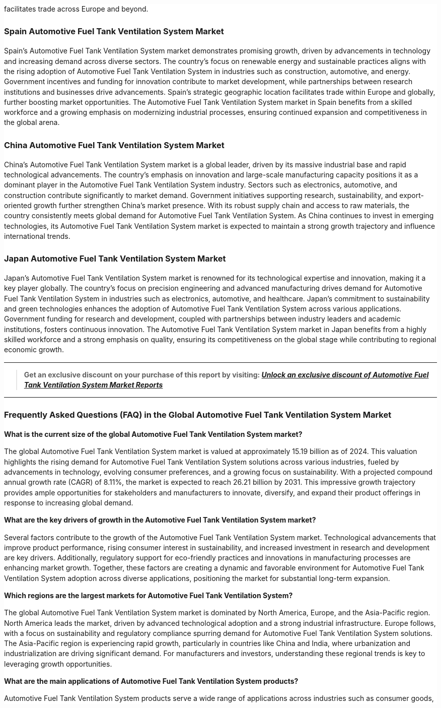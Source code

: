 facilitates trade across Europe and beyond.</p><h3>Spain Automotive Fuel Tank Ventilation System Market</h3><p>Spain&rsquo;s Automotive Fuel Tank Ventilation System market demonstrates promising growth, driven by advancements in technology and increasing demand across diverse sectors. The country&rsquo;s focus on renewable energy and sustainable practices aligns with the rising adoption of Automotive Fuel Tank Ventilation System in industries such as construction, automotive, and energy. Government incentives and funding for innovation contribute to market development, while partnerships between research institutions and businesses drive advancements. Spain&rsquo;s strategic geographic location facilitates trade within Europe and globally, further boosting market opportunities. The Automotive Fuel Tank Ventilation System market in Spain benefits from a skilled workforce and a growing emphasis on modernizing industrial processes, ensuring continued expansion and competitiveness in the global arena.</p><h3>China Automotive Fuel Tank Ventilation System Market</h3><p>China&rsquo;s Automotive Fuel Tank Ventilation System market is a global leader, driven by its massive industrial base and rapid technological advancements. The country&rsquo;s emphasis on innovation and large-scale manufacturing capacity positions it as a dominant player in the Automotive Fuel Tank Ventilation System industry. Sectors such as electronics, automotive, and construction contribute significantly to market demand. Government initiatives supporting research, sustainability, and export-oriented growth further strengthen China&rsquo;s market presence. With its robust supply chain and access to raw materials, the country consistently meets global demand for Automotive Fuel Tank Ventilation System. As China continues to invest in emerging technologies, its Automotive Fuel Tank Ventilation System market is expected to maintain a strong growth trajectory and influence international trends.</p><h3>Japan Automotive Fuel Tank Ventilation System Market</h3><p>Japan&rsquo;s Automotive Fuel Tank Ventilation System market is renowned for its technological expertise and innovation, making it a key player globally. The country&rsquo;s focus on precision engineering and advanced manufacturing drives demand for Automotive Fuel Tank Ventilation System in industries such as electronics, automotive, and healthcare. Japan&rsquo;s commitment to sustainability and green technologies enhances the adoption of Automotive Fuel Tank Ventilation System across various applications. Government funding for research and development, coupled with partnerships between industry leaders and academic institutions, fosters continuous innovation. The Automotive Fuel Tank Ventilation System market in Japan benefits from a highly skilled workforce and a strong emphasis on quality, ensuring its competitiveness on the global stage while contributing to regional economic growth.</p><hr /><blockquote><p><strong>Get an exclusive discount on your purchase of this report by visiting: <em><a href="://marketresearchpulse.com/ask-for-discount/108848?utm_source=Github&amp;utm_medium=027">Unlock an exclusive discount of Automotive Fuel Tank Ventilation System Market Reports</a></em>&nbsp;</strong></p></blockquote><hr /><h3>Frequently Asked Questions (FAQ) in the Global Automotive Fuel Tank Ventilation System Market</h3><p><strong>What is the current size of the global Automotive Fuel Tank Ventilation System market?</strong></p><p>The global Automotive Fuel Tank Ventilation System market is valued at approximately 15.19 billion as of 2024. This valuation highlights the rising demand for Automotive Fuel Tank Ventilation System solutions across various industries, fueled by advancements in technology, evolving consumer preferences, and a growing focus on sustainability. With a projected compound annual growth rate (CAGR) of 8.11%, the market is expected to reach 26.21 billion by 2031. This impressive growth trajectory provides ample opportunities for stakeholders and manufacturers to innovate, diversify, and expand their product offerings in response to increasing global demand.</p><p><strong>What are the key drivers of growth in the Automotive Fuel Tank Ventilation System market?</strong></p><p>Several factors contribute to the growth of the Automotive Fuel Tank Ventilation System market. Technological advancements that improve product performance, rising consumer interest in sustainability, and increased investment in research and development are key drivers. Additionally, regulatory support for eco-friendly practices and innovations in manufacturing processes are enhancing market growth. Together, these factors are creating a dynamic and favorable environment for Automotive Fuel Tank Ventilation System adoption across diverse applications, positioning the market for substantial long-term expansion.</p><p><strong>Which regions are the largest markets for Automotive Fuel Tank Ventilation System?</strong></p><p>The global Automotive Fuel Tank Ventilation System market is dominated by North America, Europe, and the Asia-Pacific region. North America leads the market, driven by advanced technological adoption and a strong industrial infrastructure. Europe follows, with a focus on sustainability and regulatory compliance spurring demand for Automotive Fuel Tank Ventilation System solutions. The Asia-Pacific region is experiencing rapid growth, particularly in countries like China and India, where urbanization and industrialization are driving significant demand. For manufacturers and investors, understanding these regional trends is key to leveraging growth opportunities.</p><p><strong>What are the main applications of Automotive Fuel Tank Ventilation System products?</strong></p><p>Automotive Fuel Tank Ventilation System products serve a wide range of applications across industries such as consumer goods,